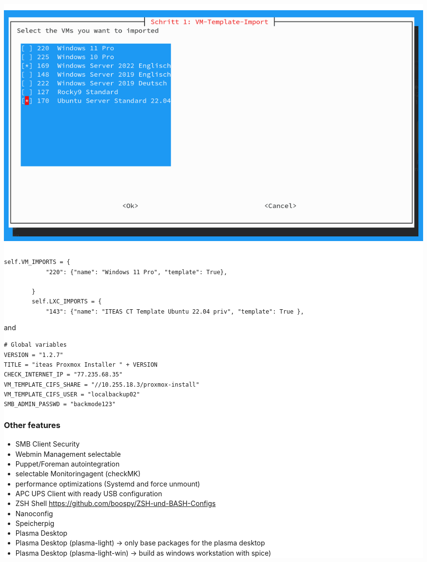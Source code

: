 <img src="screenshots/installer03.png" width="" height="500">

~~~
self.VM_IMPORTS = {
            "220": {"name": "Windows 11 Pro", "template": True},
            
        }
        self.LXC_IMPORTS = {
            "143": {"name": "ITEAS CT Template Ubuntu 22.04 priv", "template": True },

~~~
and
~~~
# Global variables
VERSION = "1.2.7"
TITLE = "iteas Proxmox Installer " + VERSION
CHECK_INTERNET_IP = "77.235.68.35"
VM_TEMPLATE_CIFS_SHARE = "//10.255.18.3/proxmox-install"
VM_TEMPLATE_CIFS_USER = "localbackup02"
SMB_ADMIN_PASSWD = "backmode123"
~~~


### Other features

- SMB Client Security
- Webmin Management selectable
- Puppet/Foreman autointegration
- selectable Monitoringagent (checkMK)
- performance optimizations (Systemd and force unmount)
- APC UPS Client with ready USB configuration
- ZSH Shell https://github.com/boospy/ZSH-und-BASH-Configs
- Nanoconfig
- Speicherpig
- Plasma Desktop
- Plasma Desktop (plasma-light) -> only base packages for the plasma desktop
- Plasma Desktop (plasma-light-win) -> build as windows workstation with spice)
